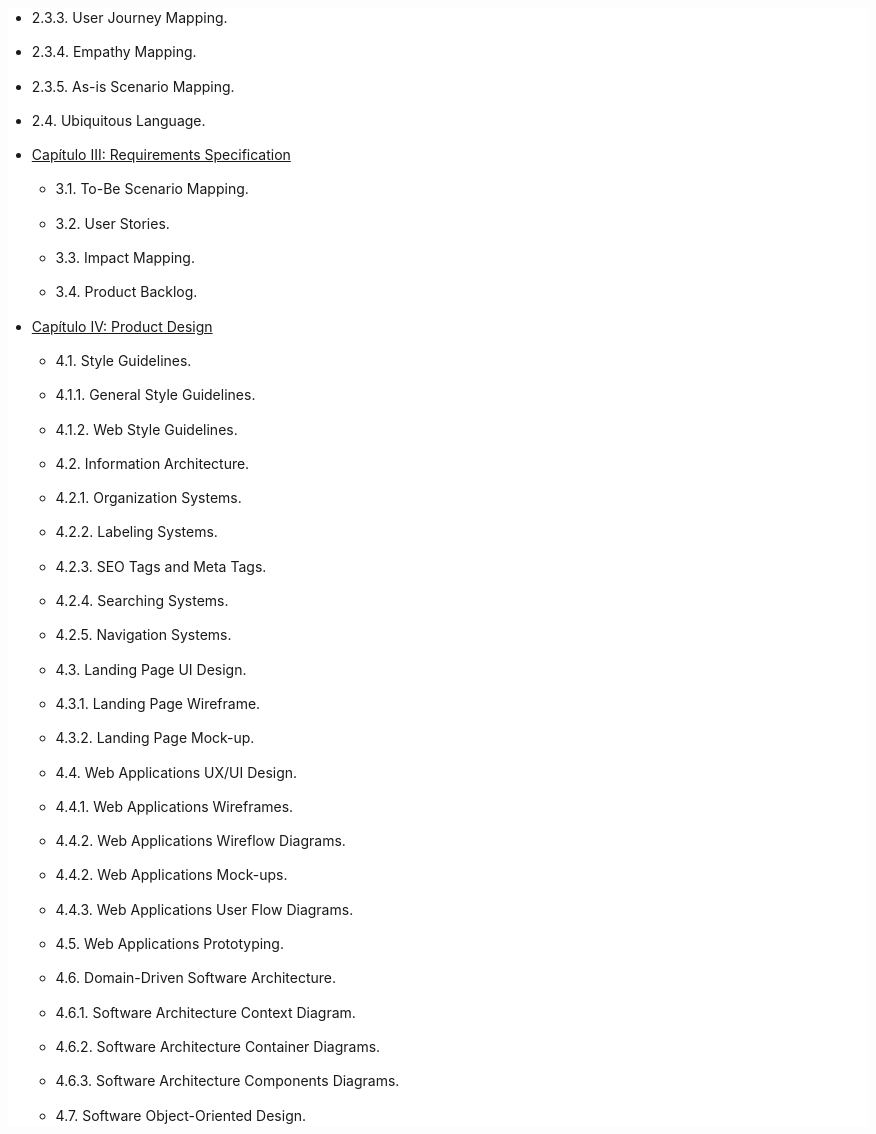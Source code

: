   - 2.3.3. User Journey Mapping.
  
  - 2.3.4. Empathy Mapping.
  
  - 2.3.5. As-is Scenario Mapping.
  
  - 2.4. Ubiquitous Language.
  
- [Capítulo III: Requirements Specification](#cap%C3%ADtulo-iii-requirements-specification)

  - 3.1. To-Be Scenario Mapping.
  
  - 3.2. User Stories.
  
  - 3.3. Impact Mapping.
  
  - 3.4. Product Backlog.
  
- [Capítulo IV: Product Design](#cap%C3%ADtulo-iv-product-design)

  - 4.1. Style Guidelines.
  
  - 4.1.1. General Style Guidelines.
  
  - 4.1.2. Web Style Guidelines.
  
  - 4.2. Information Architecture.
  
  - 4.2.1. Organization Systems.
  
  - 4.2.2. Labeling Systems.
  
  - 4.2.3. SEO Tags and Meta Tags.
  
  - 4.2.4. Searching Systems.
  
  - 4.2.5. Navigation Systems.
  
  - 4.3. Landing Page UI Design.
  
  - 4.3.1. Landing Page Wireframe.
  
  - 4.3.2. Landing Page Mock-up.
  
  - 4.4. Web Applications UX/UI Design.
  
  - 4.4.1. Web Applications Wireframes.
  
  - 4.4.2. Web Applications Wireflow Diagrams.
  
  - 4.4.2. Web Applications Mock-ups.
  
  - 4.4.3. Web Applications User Flow Diagrams.
  
  - 4.5. Web Applications Prototyping.
  
  - 4.6. Domain-Driven Software Architecture.
  
  - 4.6.1. Software Architecture Context Diagram.
  
  - 4.6.2. Software Architecture Container Diagrams.
  
  - 4.6.3. Software Architecture Components Diagrams.
  
  - 4.7. Software Object-Oriented Design.
  